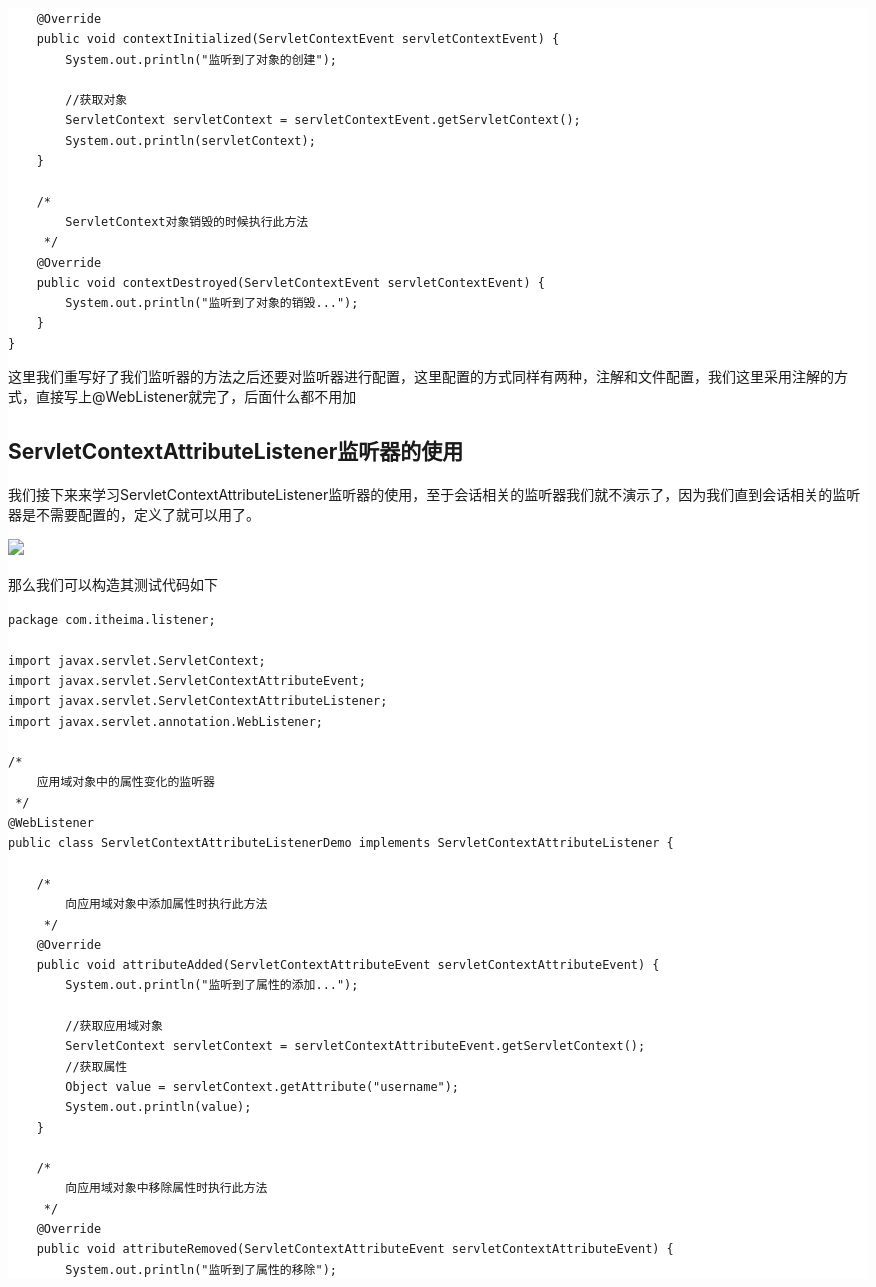 ```
    @Override
    public void contextInitialized(ServletContextEvent servletContextEvent) {
        System.out.println("监听到了对象的创建");

        //获取对象
        ServletContext servletContext = servletContextEvent.getServletContext();
        System.out.println(servletContext);
    }

    /*
        ServletContext对象销毁的时候执行此方法
     */
    @Override
    public void contextDestroyed(ServletContextEvent servletContextEvent) {
        System.out.println("监听到了对象的销毁...");
    }
}

```

这里我们重写好了我们监听器的方法之后还要对监听器进行配置，这里配置的方式同样有两种，注解和文件配置，我们这里采用注解的方式，直接写上@WebListener就完了，后面什么都不用加

## ServletContextAttributeListener监听器的使用

我们接下来来学习ServletContextAttributeListener监听器的使用，至于会话相关的监听器我们就不演示了，因为我们直到会话相关的监听器是不需要配置的，定义了就可以用了。

![](https://rolin-typora.oss-cn-guangzhou.aliyuncs.com/WEBRESOURCEf498a4b32e84f394ec60458b3c7e2782.png)

那么我们可以构造其测试代码如下

```
package com.itheima.listener;

import javax.servlet.ServletContext;
import javax.servlet.ServletContextAttributeEvent;
import javax.servlet.ServletContextAttributeListener;
import javax.servlet.annotation.WebListener;

/*
    应用域对象中的属性变化的监听器
 */
@WebListener
public class ServletContextAttributeListenerDemo implements ServletContextAttributeListener {

    /*
        向应用域对象中添加属性时执行此方法
     */
    @Override
    public void attributeAdded(ServletContextAttributeEvent servletContextAttributeEvent) {
        System.out.println("监听到了属性的添加...");

        //获取应用域对象
        ServletContext servletContext = servletContextAttributeEvent.getServletContext();
        //获取属性
        Object value = servletContext.getAttribute("username");
        System.out.println(value);
    }

    /*
        向应用域对象中移除属性时执行此方法
     */
    @Override
    public void attributeRemoved(ServletContextAttributeEvent servletContextAttributeEvent) {
        System.out.println("监听到了属性的移除");
```